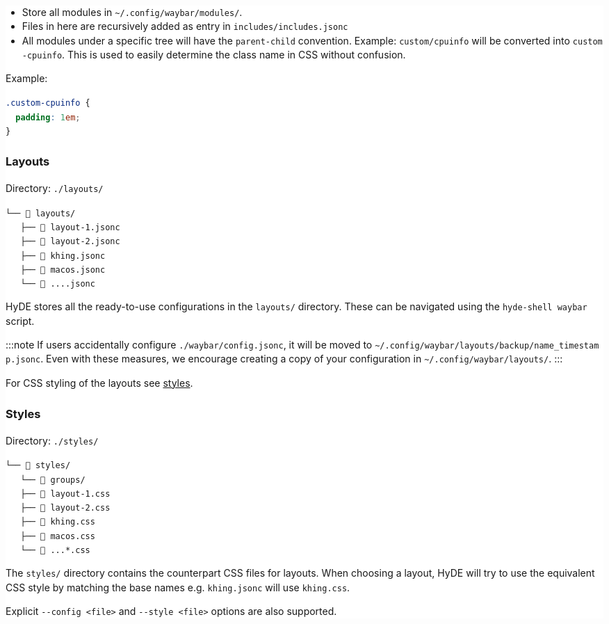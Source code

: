 - Store all modules in `~/.config/waybar/modules/`.
- Files in here are recursively added as entry in `includes/includes.jsonc`
- All modules under a specific tree will have the `parent-child` convention. Example: `custom/cpuinfo` will be converted into `custom-cpuinfo`. This is used to easily determine the class name in CSS without confusion.

Example:
```css
.custom-cpuinfo {
  padding: 1em;
}
```

### Layouts

Directory: `./layouts/`

```text
└── 📂 layouts/
   ├── 📄 layout-1.jsonc
   ├── 📄 layout-2.jsonc
   ├── 📄 khing.jsonc
   ├── 📄 macos.jsonc
   └── 📄 ....jsonc
```

HyDE stores all the ready-to-use configurations in the `layouts/` directory. These can be navigated using the `hyde-shell waybar` script.

:::note
If users accidentally configure `./waybar/config.jsonc`, it will be moved to `~/.config/waybar/layouts/backup/name_timestamp.jsonc`. Even with these measures, we encourage creating a copy of your configuration in `~/.config/waybar/layouts/`.
:::

For CSS styling of the layouts see [styles](#styles).

### Styles

Directory: `./styles/`

```text
└── 📂 styles/
   └── 📂 groups/
   ├── 📄 layout-1.css
   ├── 📄 layout-2.css
   ├── 📄 khing.css
   ├── 📄 macos.css
   └── 📄 ...*.css
```

The `styles/` directory contains the counterpart CSS files for layouts.
When choosing a layout, HyDE will try to use the equivalent CSS style by matching the base names e.g. `khing.jsonc` will use `khing.css`.

Explicit `--config <file>` and `--style <file>` options are also supported.

